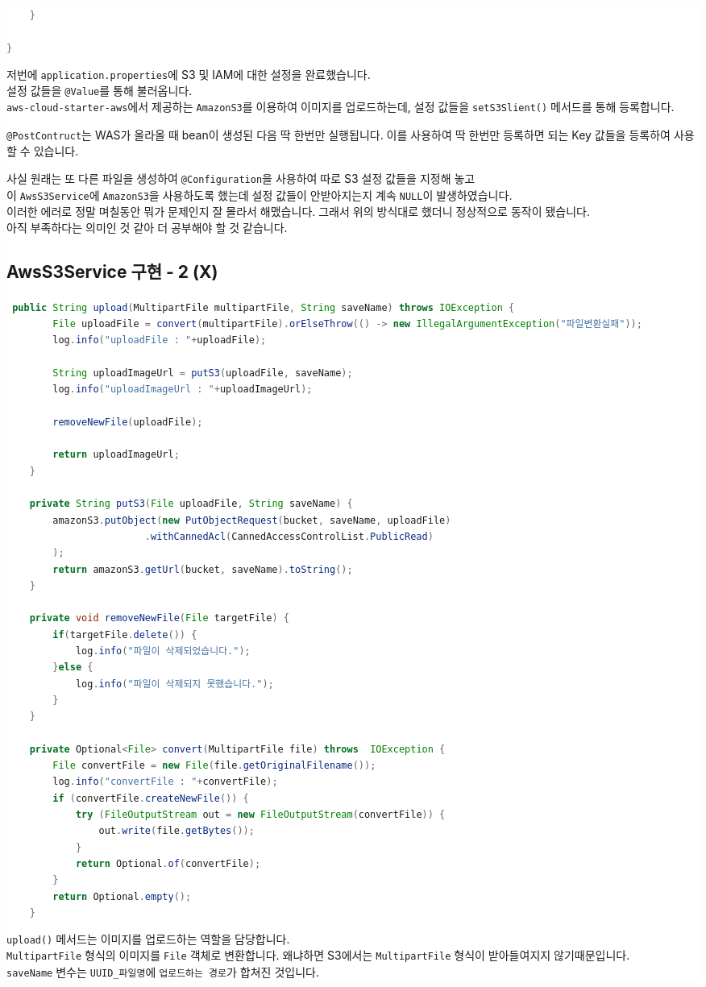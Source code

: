 ```java
    }

}

```
저번에 `application.properties`에 S3 및 IAM에 대한 설정을 완료했습니다.  
설정 값들을 `@Value`를 통해 불러옵니다.  
`aws-cloud-starter-aws`에서 제공하는 `AmazonS3`를 이용하여 이미지를 업로드하는데, 설정 값들을 `setS3Slient()` 메서드를 통해 등록합니다.  

`@PostContruct`는 WAS가 올라올 때 bean이 생성된 다음 딱 한번만 실행됩니다. 이를 사용하여 딱 한번만 등록하면 되는 Key 값들을 등록하여 사용할 수 있습니다.  

사실 원래는 또 다른 파일을 생성하여 `@Configuration`을 사용하여 따로 S3 설정 값들을 지정해 놓고  
이 `AwsS3Service`에 `AmazonS3`을 사용하도록 했는데 설정 값들이 안받아지는지 계속 `NULL`이 발생하였습니다.  
이러한 에러로 정말 며칠동안 뭐가 문제인지 잘 몰라서 해맸습니다. 그래서 위의 방식대로 했더니 정상적으로 동작이 됐습니다.  
아직 부족하다는 의미인 것 같아 더 공부해야 할 것 같습니다.  

## AwsS3Service 구현 - 2 (X)
```java
 public String upload(MultipartFile multipartFile, String saveName) throws IOException {
        File uploadFile = convert(multipartFile).orElseThrow(() -> new IllegalArgumentException("파일변환실패"));
        log.info("uploadFile : "+uploadFile);

        String uploadImageUrl = putS3(uploadFile, saveName);
        log.info("uploadImageUrl : "+uploadImageUrl);

        removeNewFile(uploadFile);

        return uploadImageUrl;
    }

    private String putS3(File uploadFile, String saveName) {
        amazonS3.putObject(new PutObjectRequest(bucket, saveName, uploadFile)
                        .withCannedAcl(CannedAccessControlList.PublicRead)
        );
        return amazonS3.getUrl(bucket, saveName).toString();
    }

    private void removeNewFile(File targetFile) {
        if(targetFile.delete()) {
            log.info("파일이 삭제되었습니다.");
        }else {
            log.info("파일이 삭제되지 못했습니다.");
        }
    }

    private Optional<File> convert(MultipartFile file) throws  IOException {
        File convertFile = new File(file.getOriginalFilename());
        log.info("convertFile : "+convertFile);
        if (convertFile.createNewFile()) {
            try (FileOutputStream out = new FileOutputStream(convertFile)) {
                out.write(file.getBytes());
            }
            return Optional.of(convertFile);
        }
        return Optional.empty();
    }
```
`upload()` 메서드는 이미지를 업로드하는 역할을 담당합니다.  
`MultipartFile` 형식의 이미지를 `File` 객체로 변환합니다. 왜냐하면 S3에서는 `MultipartFile` 형식이 받아들여지지 않기때문입니다.  
`saveName` 변수는 `UUID_파일명`에 `업로드하는 경로`가 합쳐진 것입니다.  
